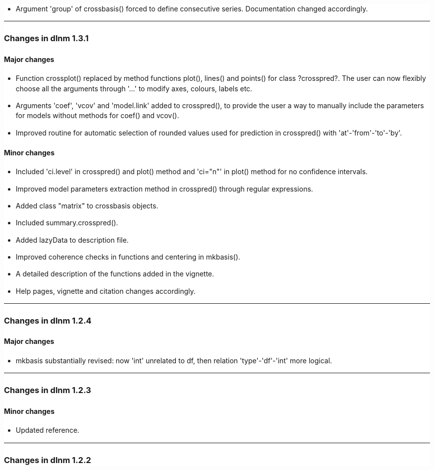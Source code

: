   *	Argument 'group' of crossbasis() forced to define consecutive series. Documentation changed accordingly.

-----------------------------------

### Changes in dlnm 1.3.1

#### Major changes

  *	Function crossplot() replaced by method functions plot(), lines() and points() for class ?crosspred?. The user can now flexibly choose all the arguments through '...' to modify axes, colours, labels etc.

  *	Arguments 'coef', 'vcov' and 'model.link' added to crosspred(), to provide the user a way to manually include the parameters for models without methods for coef() and vcov().

  *	Improved routine for automatic selection of rounded values used for prediction in crosspred() with 'at'-'from'-'to'-'by'.
	
#### Minor changes

  *	Included 'ci.level' in crosspred() and plot() method and 'ci="n"' in plot() method for no confidence intervals.

  *	Improved model parameters extraction method in crosspred() through regular expressions.

  *	Added class "matrix" to crossbasis objects.

  *	Included summary.crosspred().

  *	Added lazyData to description file.

  *	Improved coherence checks in functions and centering in mkbasis().

  *	A detailed description of the functions added in the vignette.

  *	Help pages, vignette and citation changes accordingly.

-----------------------------------

### Changes in dlnm 1.2.4

#### Major changes

  *	mkbasis substantially revised: now 'int' unrelated to df, then relation 'type'-'df'-'int' more logical.

-----------------------------------

### Changes in dlnm 1.2.3

#### Minor changes

  *	Updated reference.

-----------------------------------

### Changes in dlnm 1.2.2
